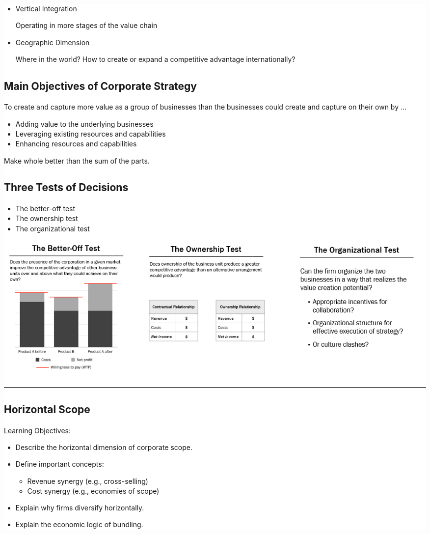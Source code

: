 - Vertical Integration

  Operating in more stages of the value chain

- Geographic Dimension

  Where in the world? How to create or expand a competitive advantage internationally?

## Main Objectives of Corporate Strategy

To create and capture more value as a group of businesses than the businesses could create and capture on their own by ...

- Adding value to the underlying businesses
- Leveraging existing resources and capabilities
- Enhancing resources and capabilities

Make whole better than the sum of the parts.

## Three Tests of Decisions

- The better-off test
- The ownership test
- The organizational test

![three tests](./screenshots/three-tests.png)

---

## Horizontal Scope

Learning Objectives:

- Describe the horizontal dimension of corporate scope.

- Define important concepts:

  - Revenue synergy (e.g., cross-selling)
  - Cost synergy (e.g., economies of scope)

- Explain why firms diversify horizontally.
- Explain the economic logic of bundling.

